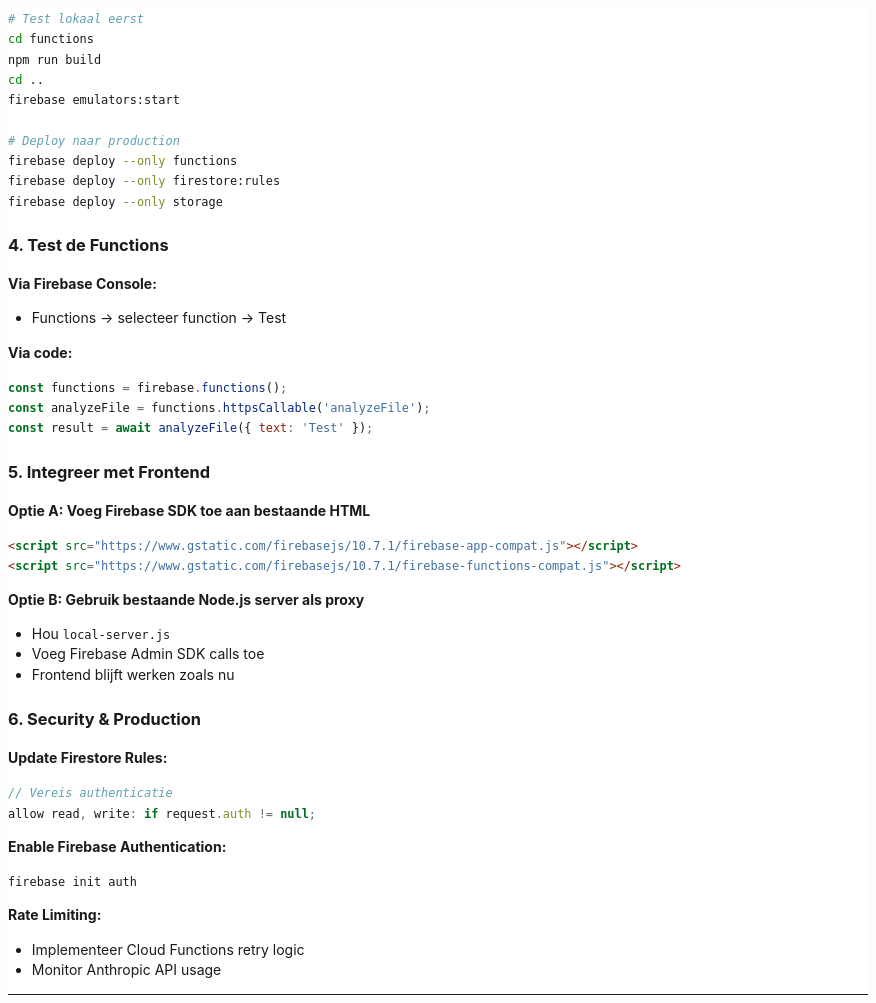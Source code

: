 ```bash
# Test lokaal eerst
cd functions
npm run build
cd ..
firebase emulators:start

# Deploy naar production
firebase deploy --only functions
firebase deploy --only firestore:rules
firebase deploy --only storage
```

### 4. Test de Functions

**Via Firebase Console:**
- Functions → selecteer function → Test

**Via code:**
```javascript
const functions = firebase.functions();
const analyzeFile = functions.httpsCallable('analyzeFile');
const result = await analyzeFile({ text: 'Test' });
```

### 5. Integreer met Frontend

**Optie A: Voeg Firebase SDK toe aan bestaande HTML**
```html
<script src="https://www.gstatic.com/firebasejs/10.7.1/firebase-app-compat.js"></script>
<script src="https://www.gstatic.com/firebasejs/10.7.1/firebase-functions-compat.js"></script>
```

**Optie B: Gebruik bestaande Node.js server als proxy**
- Hou `local-server.js`
- Voeg Firebase Admin SDK calls toe
- Frontend blijft werken zoals nu

### 6. Security & Production

**Update Firestore Rules:**
```javascript
// Vereis authenticatie
allow read, write: if request.auth != null;
```

**Enable Firebase Authentication:**
```bash
firebase init auth
```

**Rate Limiting:**
- Implementeer Cloud Functions retry logic
- Monitor Anthropic API usage

---
